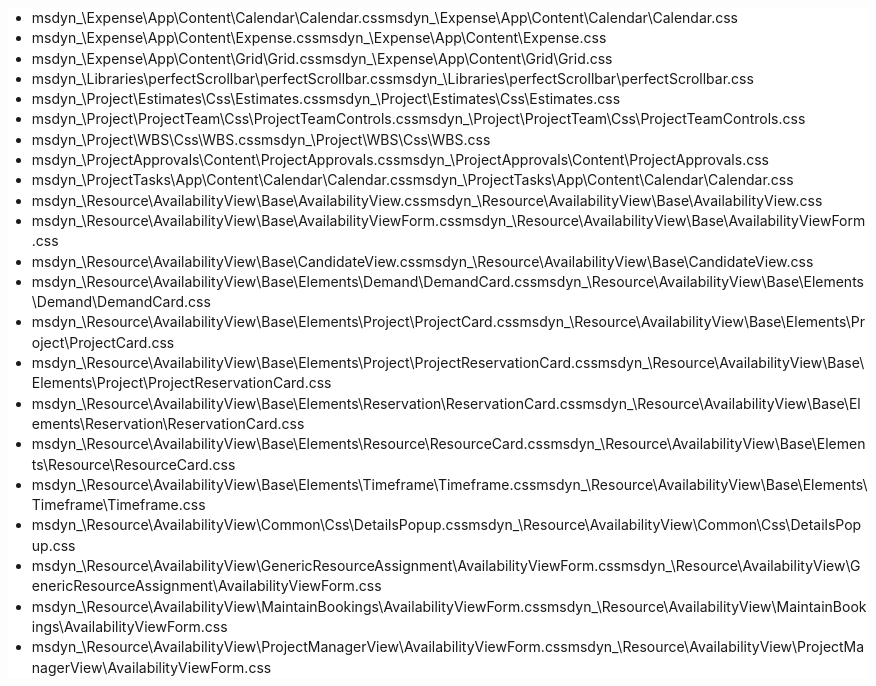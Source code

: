 - <span data-ttu-id="f1da4-129">msdyn\_\\Expense\\App\\Content\\Calendar\\Calendar.css</span><span class="sxs-lookup"><span data-stu-id="f1da4-129">msdyn\_\\Expense\\App\\Content\\Calendar\\Calendar.css</span></span>
- <span data-ttu-id="f1da4-130">msdyn\_\\Expense\\App\\Content\\Expense.css</span><span class="sxs-lookup"><span data-stu-id="f1da4-130">msdyn\_\\Expense\\App\\Content\\Expense.css</span></span>
- <span data-ttu-id="f1da4-131">msdyn\_\\Expense\\App\\Content\\Grid\\Grid.css</span><span class="sxs-lookup"><span data-stu-id="f1da4-131">msdyn\_\\Expense\\App\\Content\\Grid\\Grid.css</span></span>
- <span data-ttu-id="f1da4-132">msdyn\_\\Libraries\\perfectScrollbar\\perfectScrollbar.css</span><span class="sxs-lookup"><span data-stu-id="f1da4-132">msdyn\_\\Libraries\\perfectScrollbar\\perfectScrollbar.css</span></span>
- <span data-ttu-id="f1da4-133">msdyn\_\\Project\\Estimates\\Css\\Estimates.css</span><span class="sxs-lookup"><span data-stu-id="f1da4-133">msdyn\_\\Project\\Estimates\\Css\\Estimates.css</span></span>
- <span data-ttu-id="f1da4-134">msdyn\_\\Project\\ProjectTeam\\Css\\ProjectTeamControls.css</span><span class="sxs-lookup"><span data-stu-id="f1da4-134">msdyn\_\\Project\\ProjectTeam\\Css\\ProjectTeamControls.css</span></span>
- <span data-ttu-id="f1da4-135">msdyn\_\\Project\\WBS\\Css\\WBS.css</span><span class="sxs-lookup"><span data-stu-id="f1da4-135">msdyn\_\\Project\\WBS\\Css\\WBS.css</span></span>
- <span data-ttu-id="f1da4-136">msdyn\_\\ProjectApprovals\\Content\\ProjectApprovals.css</span><span class="sxs-lookup"><span data-stu-id="f1da4-136">msdyn\_\\ProjectApprovals\\Content\\ProjectApprovals.css</span></span>
- <span data-ttu-id="f1da4-137">msdyn\_\\ProjectTasks\\App\\Content\\Calendar\\Calendar.css</span><span class="sxs-lookup"><span data-stu-id="f1da4-137">msdyn\_\\ProjectTasks\\App\\Content\\Calendar\\Calendar.css</span></span>
- <span data-ttu-id="f1da4-138">msdyn\_\\Resource\\AvailabilityView\\Base\\AvailabilityView.css</span><span class="sxs-lookup"><span data-stu-id="f1da4-138">msdyn\_\\Resource\\AvailabilityView\\Base\\AvailabilityView.css</span></span>
- <span data-ttu-id="f1da4-139">msdyn\_\\Resource\\AvailabilityView\\Base\\AvailabilityViewForm.css</span><span class="sxs-lookup"><span data-stu-id="f1da4-139">msdyn\_\\Resource\\AvailabilityView\\Base\\AvailabilityViewForm.css</span></span>
- <span data-ttu-id="f1da4-140">msdyn\_\\Resource\\AvailabilityView\\Base\\CandidateView.css</span><span class="sxs-lookup"><span data-stu-id="f1da4-140">msdyn\_\\Resource\\AvailabilityView\\Base\\CandidateView.css</span></span>
- <span data-ttu-id="f1da4-141">msdyn\_\\Resource\\AvailabilityView\\Base\\Elements\\Demand\\DemandCard.css</span><span class="sxs-lookup"><span data-stu-id="f1da4-141">msdyn\_\\Resource\\AvailabilityView\\Base\\Elements\\Demand\\DemandCard.css</span></span>
- <span data-ttu-id="f1da4-142">msdyn\_\\Resource\\AvailabilityView\\Base\\Elements\\Project\\ProjectCard.css</span><span class="sxs-lookup"><span data-stu-id="f1da4-142">msdyn\_\\Resource\\AvailabilityView\\Base\\Elements\\Project\\ProjectCard.css</span></span>
- <span data-ttu-id="f1da4-143">msdyn\_\\Resource\\AvailabilityView\\Base\\Elements\\Project\\ProjectReservationCard.css</span><span class="sxs-lookup"><span data-stu-id="f1da4-143">msdyn\_\\Resource\\AvailabilityView\\Base\\Elements\\Project\\ProjectReservationCard.css</span></span>
- <span data-ttu-id="f1da4-144">msdyn\_\\Resource\\AvailabilityView\\Base\\Elements\\Reservation\\ReservationCard.css</span><span class="sxs-lookup"><span data-stu-id="f1da4-144">msdyn\_\\Resource\\AvailabilityView\\Base\\Elements\\Reservation\\ReservationCard.css</span></span>
- <span data-ttu-id="f1da4-145">msdyn\_\\Resource\\AvailabilityView\\Base\\Elements\\Resource\\ResourceCard.css</span><span class="sxs-lookup"><span data-stu-id="f1da4-145">msdyn\_\\Resource\\AvailabilityView\\Base\\Elements\\Resource\\ResourceCard.css</span></span>
- <span data-ttu-id="f1da4-146">msdyn\_\\Resource\\AvailabilityView\\Base\\Elements\\Timeframe\\Timeframe.css</span><span class="sxs-lookup"><span data-stu-id="f1da4-146">msdyn\_\\Resource\\AvailabilityView\\Base\\Elements\\Timeframe\\Timeframe.css</span></span>
- <span data-ttu-id="f1da4-147">msdyn\_\\Resource\\AvailabilityView\\Common\\Css\\DetailsPopup.css</span><span class="sxs-lookup"><span data-stu-id="f1da4-147">msdyn\_\\Resource\\AvailabilityView\\Common\\Css\\DetailsPopup.css</span></span>
- <span data-ttu-id="f1da4-148">msdyn\_\\Resource\\AvailabilityView\\GenericResourceAssignment\\AvailabilityViewForm.css</span><span class="sxs-lookup"><span data-stu-id="f1da4-148">msdyn\_\\Resource\\AvailabilityView\\GenericResourceAssignment\\AvailabilityViewForm.css</span></span>
- <span data-ttu-id="f1da4-149">msdyn\_\\Resource\\AvailabilityView\\MaintainBookings\\AvailabilityViewForm.css</span><span class="sxs-lookup"><span data-stu-id="f1da4-149">msdyn\_\\Resource\\AvailabilityView\\MaintainBookings\\AvailabilityViewForm.css</span></span>
- <span data-ttu-id="f1da4-150">msdyn\_\\Resource\\AvailabilityView\\ProjectManagerView\\AvailabilityViewForm.css</span><span class="sxs-lookup"><span data-stu-id="f1da4-150">msdyn\_\\Resource\\AvailabilityView\\ProjectManagerView\\AvailabilityViewForm.css</span></span>
